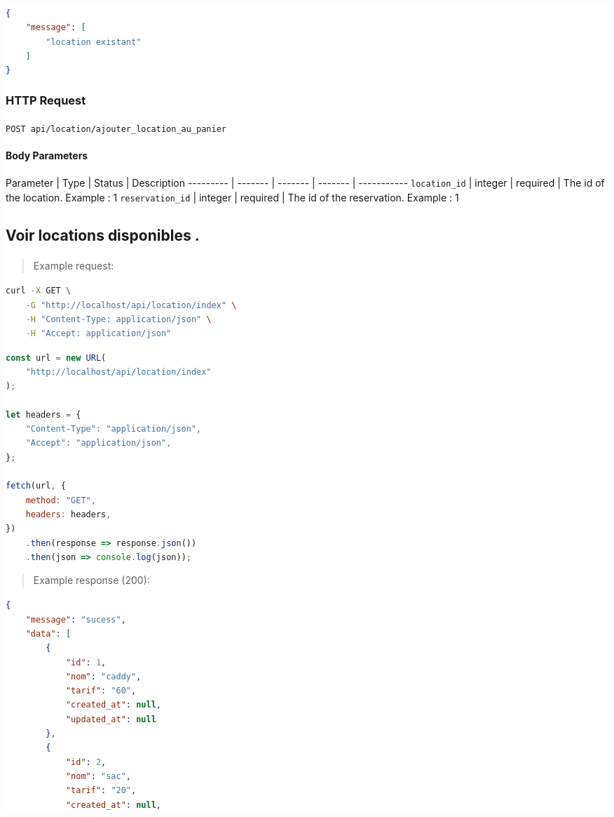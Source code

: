 ```json
{
    "message": [
        "location existant"
    ]
}
```

### HTTP Request
`POST api/location/ajouter_location_au_panier`

#### Body Parameters
Parameter | Type | Status | Description
--------- | ------- | ------- | ------- | -----------
    `location_id` | integer |  required  | The id of the location. Example : 1
        `reservation_id` | integer |  required  | The id of the reservation. Example : 1
    



## Voir locations disponibles .

> Example request:

```bash
curl -X GET \
    -G "http://localhost/api/location/index" \
    -H "Content-Type: application/json" \
    -H "Accept: application/json"
```

```javascript
const url = new URL(
    "http://localhost/api/location/index"
);

let headers = {
    "Content-Type": "application/json",
    "Accept": "application/json",
};

fetch(url, {
    method: "GET",
    headers: headers,
})
    .then(response => response.json())
    .then(json => console.log(json));
```


> Example response (200):

```json
{
    "message": "sucess",
    "data": [
        {
            "id": 1,
            "nom": "caddy",
            "tarif": "60",
            "created_at": null,
            "updated_at": null
        },
        {
            "id": 2,
            "nom": "sac",
            "tarif": "20",
            "created_at": null,
```